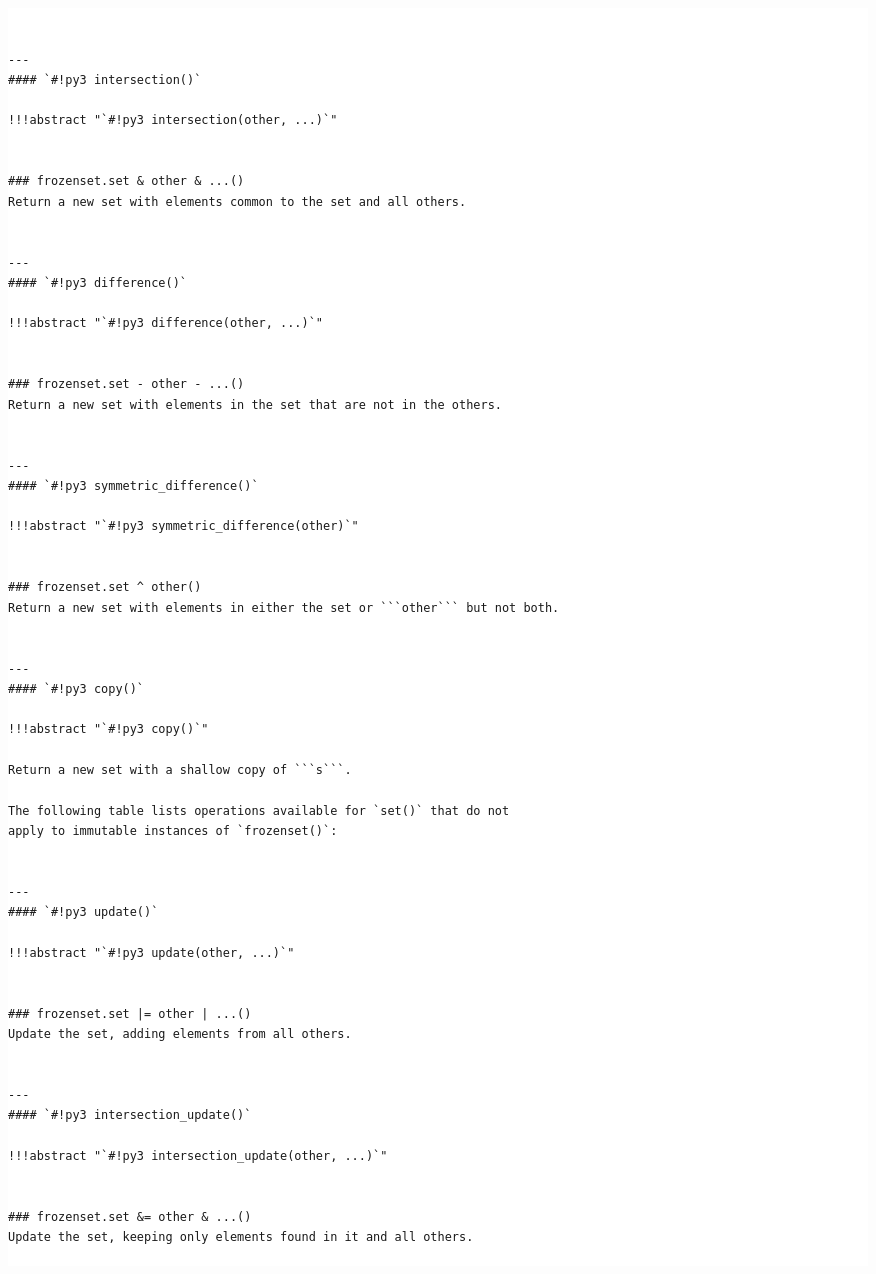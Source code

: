 ```


---
#### `#!py3 intersection()`

!!!abstract "`#!py3 intersection(other, ...)`"


### frozenset.set & other & ...()
Return a new set with elements common to the set and all others.


---
#### `#!py3 difference()`

!!!abstract "`#!py3 difference(other, ...)`"


### frozenset.set - other - ...()
Return a new set with elements in the set that are not in the others.


---
#### `#!py3 symmetric_difference()`

!!!abstract "`#!py3 symmetric_difference(other)`"


### frozenset.set ^ other()
Return a new set with elements in either the set or ```other``` but not both.


---
#### `#!py3 copy()`

!!!abstract "`#!py3 copy()`"

Return a new set with a shallow copy of ```s```.

The following table lists operations available for `set()` that do not
apply to immutable instances of `frozenset()`:


---
#### `#!py3 update()`

!!!abstract "`#!py3 update(other, ...)`"


### frozenset.set |= other | ...()
Update the set, adding elements from all others.


---
#### `#!py3 intersection_update()`

!!!abstract "`#!py3 intersection_update(other, ...)`"


### frozenset.set &= other & ...()
Update the set, keeping only elements found in it and all others.


```